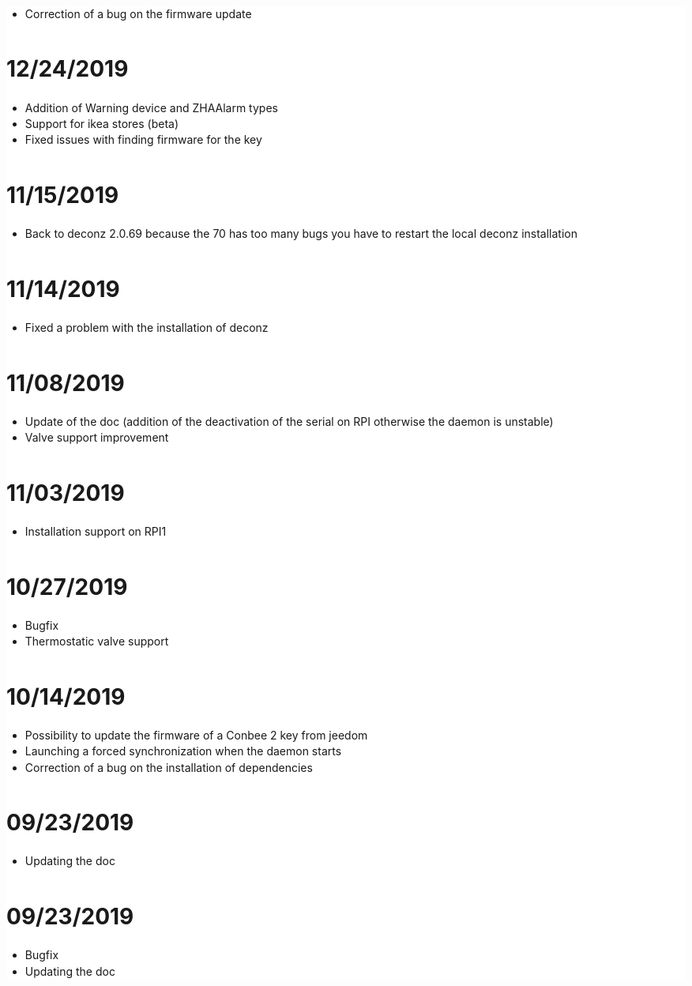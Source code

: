 - Correction of a bug on the firmware update

# 12/24/2019

- Addition of Warning device and ZHAAlarm types
- Support for ikea stores (beta)
- Fixed issues with finding firmware for the key

# 11/15/2019

- Back to deconz 2.0.69 because the 70 has too many bugs you have to restart the local deconz installation

# 11/14/2019

- Fixed a problem with the installation of deconz

# 11/08/2019

- Update of the doc (addition of the deactivation of the serial on RPI otherwise the daemon is unstable)
- Valve support improvement

# 11/03/2019

- Installation support on RPI1

# 10/27/2019

- Bugfix
- Thermostatic valve support

# 10/14/2019

- Possibility to update the firmware of a Conbee 2 key from jeedom
- Launching a forced synchronization when the daemon starts
- Correction of a bug on the installation of dependencies

# 09/23/2019

- Updating the doc

# 09/23/2019

- Bugfix
- Updating the doc
